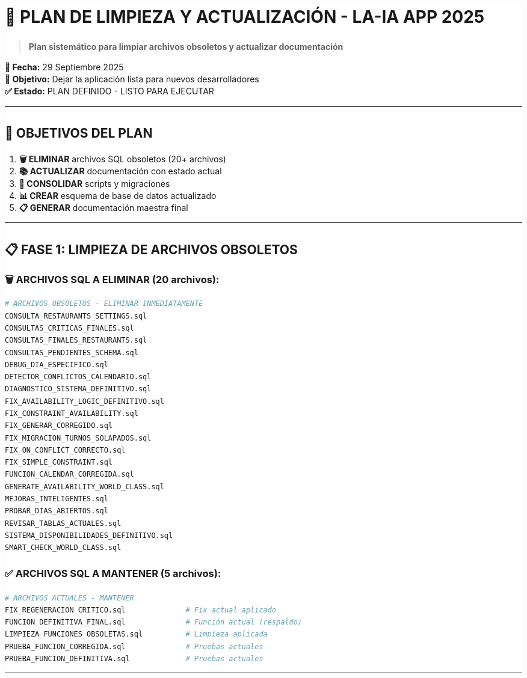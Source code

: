 # 🧹 **PLAN DE LIMPIEZA Y ACTUALIZACIÓN - LA-IA APP 2025**

> **Plan sistemático para limpiar archivos obsoletos y actualizar documentación**

**📅 Fecha:** 29 Septiembre 2025  
**🎯 Objetivo:** Dejar la aplicación lista para nuevos desarrolladores  
**✅ Estado:** PLAN DEFINIDO - LISTO PARA EJECUTAR

---

## 🎯 **OBJETIVOS DEL PLAN**

1. **🗑️ ELIMINAR** archivos SQL obsoletos (20+ archivos)
2. **📚 ACTUALIZAR** documentación con estado actual
3. **🔄 CONSOLIDAR** scripts y migraciones
4. **📊 CREAR** esquema de base de datos actualizado
5. **📋 GENERAR** documentación maestra final

---

## 📋 **FASE 1: LIMPIEZA DE ARCHIVOS OBSOLETOS**

### **🗑️ ARCHIVOS SQL A ELIMINAR (20 archivos):**
```bash
# ARCHIVOS OBSOLETOS - ELIMINAR INMEDIATAMENTE
CONSULTA_RESTAURANTS_SETTINGS.sql
CONSULTAS_CRITICAS_FINALES.sql
CONSULTAS_FINALES_RESTAURANTS.sql
CONSULTAS_PENDIENTES_SCHEMA.sql
DEBUG_DIA_ESPECIFICO.sql
DETECTOR_CONFLICTOS_CALENDARIO.sql
DIAGNOSTICO_SISTEMA_DEFINITIVO.sql
FIX_AVAILABILITY_LOGIC_DEFINITIVO.sql
FIX_CONSTRAINT_AVAILABILITY.sql
FIX_GENERAR_CORREGIDO.sql
FIX_MIGRACION_TURNOS_SOLAPADOS.sql
FIX_ON_CONFLICT_CORRECTO.sql
FIX_SIMPLE_CONSTRAINT.sql
FUNCION_CALENDAR_CORREGIDA.sql
GENERATE_AVAILABILITY_WORLD_CLASS.sql
MEJORAS_INTELIGENTES.sql
PROBAR_DIAS_ABIERTOS.sql
REVISAR_TABLAS_ACTUALES.sql
SISTEMA_DISPONIBILIDADES_DEFINITIVO.sql
SMART_CHECK_WORLD_CLASS.sql
```

### **✅ ARCHIVOS SQL A MANTENER (5 archivos):**
```bash
# ARCHIVOS ACTUALES - MANTENER
FIX_REGENERACION_CRITICO.sql              # Fix actual aplicado
FUNCION_DEFINITIVA_FINAL.sql              # Función actual (respaldo)
LIMPIEZA_FUNCIONES_OBSOLETAS.sql          # Limpieza aplicada
PRUEBA_FUNCION_CORREGIDA.sql              # Pruebas actuales
PRUEBA_FUNCION_DEFINITIVA.sql             # Pruebas actuales
```

---